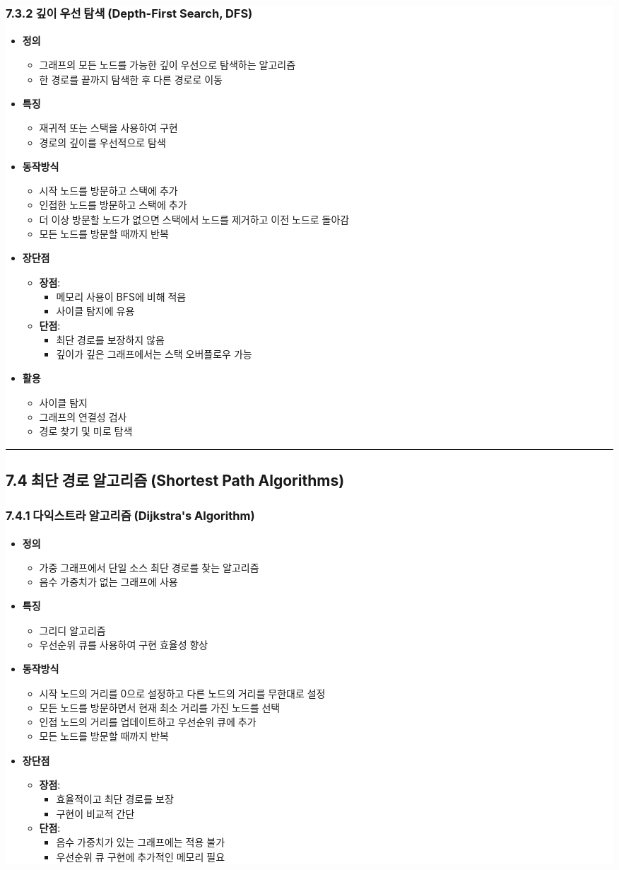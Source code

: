 ### 7.3.2 깊이 우선 탐색 (Depth-First Search, DFS)
- **정의**  
    - 그래프의 모든 노드를 가능한 깊이 우선으로 탐색하는 알고리즘  
    - 한 경로를 끝까지 탐색한 후 다른 경로로 이동

- **특징**  
  - 재귀적 또는 스택을 사용하여 구현  
  - 경로의 깊이를 우선적으로 탐색

- **동작방식**  
  - 시작 노드를 방문하고 스택에 추가  
  - 인접한 노드를 방문하고 스택에 추가  
  - 더 이상 방문할 노드가 없으면 스택에서 노드를 제거하고 이전 노드로 돌아감  
  - 모든 노드를 방문할 때까지 반복

- **장단점**  
  - **장점**:  
    - 메모리 사용이 BFS에 비해 적음  
    - 사이클 탐지에 유용  
  - **단점**:  
    - 최단 경로를 보장하지 않음  
    - 깊이가 깊은 그래프에서는 스택 오버플로우 가능

- **활용**  
  - 사이클 탐지  
  - 그래프의 연결성 검사  
  - 경로 찾기 및 미로 탐색

---
## 7.4 최단 경로 알고리즘 (Shortest Path Algorithms)

### 7.4.1 다익스트라 알고리즘 (Dijkstra's Algorithm)
- **정의**  
    - 가중 그래프에서 단일 소스 최단 경로를 찾는 알고리즘  
    - 음수 가중치가 없는 그래프에 사용

- **특징**  
  - 그리디 알고리즘  
  - 우선순위 큐를 사용하여 구현 효율성 향상

- **동작방식**  
  - 시작 노드의 거리를 0으로 설정하고 다른 노드의 거리를 무한대로 설정  
  - 모든 노드를 방문하면서 현재 최소 거리를 가진 노드를 선택  
  - 인접 노드의 거리를 업데이트하고 우선순위 큐에 추가  
  - 모든 노드를 방문할 때까지 반복

- **장단점**  
  - **장점**:  
    - 효율적이고 최단 경로를 보장  
    - 구현이 비교적 간단  
  - **단점**:  
    - 음수 가중치가 있는 그래프에는 적용 불가  
    - 우선순위 큐 구현에 추가적인 메모리 필요
